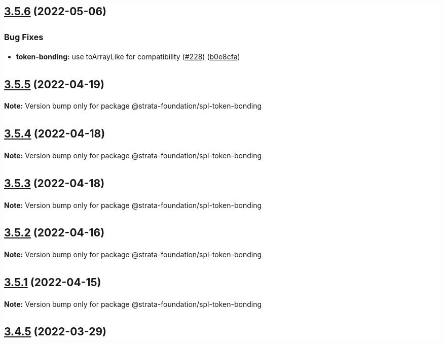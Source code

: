 
## [3.5.6](https://github.com/StrataFoundation/strata/compare/v3.5.5...v3.5.6) (2022-05-06)


### Bug Fixes

* **token-bonding:** use toArrayLike for compatibility ([#228](https://github.com/StrataFoundation/strata/issues/228)) ([b0e8cfa](https://github.com/StrataFoundation/strata/commit/b0e8cfa3d82e72c75534dae36e428a9b13b80664))





## [3.5.5](https://github.com/StrataFoundation/strata/compare/v3.5.4...v3.5.5) (2022-04-19)

**Note:** Version bump only for package @strata-foundation/spl-token-bonding





## [3.5.4](https://github.com/StrataFoundation/strata/compare/v3.5.2...v3.5.4) (2022-04-18)

**Note:** Version bump only for package @strata-foundation/spl-token-bonding





## [3.5.3](https://github.com/StrataFoundation/strata/compare/v3.5.2...v3.5.3) (2022-04-18)

**Note:** Version bump only for package @strata-foundation/spl-token-bonding





## [3.5.2](https://github.com/StrataFoundation/strata/compare/v3.5.2-alpha.0...v3.5.2) (2022-04-16)

**Note:** Version bump only for package @strata-foundation/spl-token-bonding





## [3.5.1](https://github.com/StrataFoundation/strata/compare/v3.5.0...v3.5.1) (2022-04-15)

**Note:** Version bump only for package @strata-foundation/spl-token-bonding





## [3.4.5](https://github.com/StrataFoundation/strata/compare/v3.4.1...v3.4.5) (2022-03-29)
